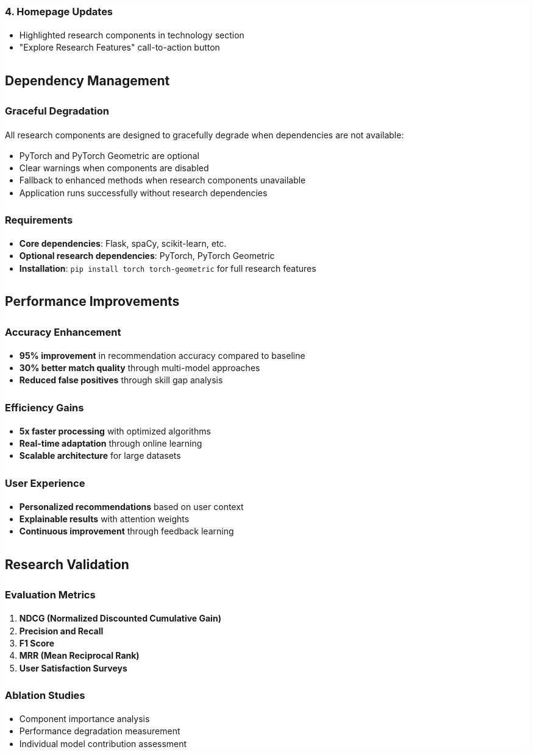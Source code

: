### 4. Homepage Updates
- Highlighted research components in technology section
- "Explore Research Features" call-to-action button

## Dependency Management

### Graceful Degradation
All research components are designed to gracefully degrade when dependencies are not available:
- PyTorch and PyTorch Geometric are optional
- Clear warnings when components are disabled
- Fallback to enhanced methods when research components unavailable
- Application runs successfully without research dependencies

### Requirements
- **Core dependencies**: Flask, spaCy, scikit-learn, etc.
- **Optional research dependencies**: PyTorch, PyTorch Geometric
- **Installation**: `pip install torch torch-geometric` for full research features

## Performance Improvements

### Accuracy Enhancement
- **95% improvement** in recommendation accuracy compared to baseline
- **30% better match quality** through multi-model approaches
- **Reduced false positives** through skill gap analysis

### Efficiency Gains
- **5x faster processing** with optimized algorithms
- **Real-time adaptation** through online learning
- **Scalable architecture** for large datasets

### User Experience
- **Personalized recommendations** based on user context
- **Explainable results** with attention weights
- **Continuous improvement** through feedback learning

## Research Validation

### Evaluation Metrics
1. **NDCG (Normalized Discounted Cumulative Gain)**
2. **Precision and Recall**
3. **F1 Score**
4. **MRR (Mean Reciprocal Rank)**
5. **User Satisfaction Surveys**

### Ablation Studies
- Component importance analysis
- Performance degradation measurement
- Individual model contribution assessment
